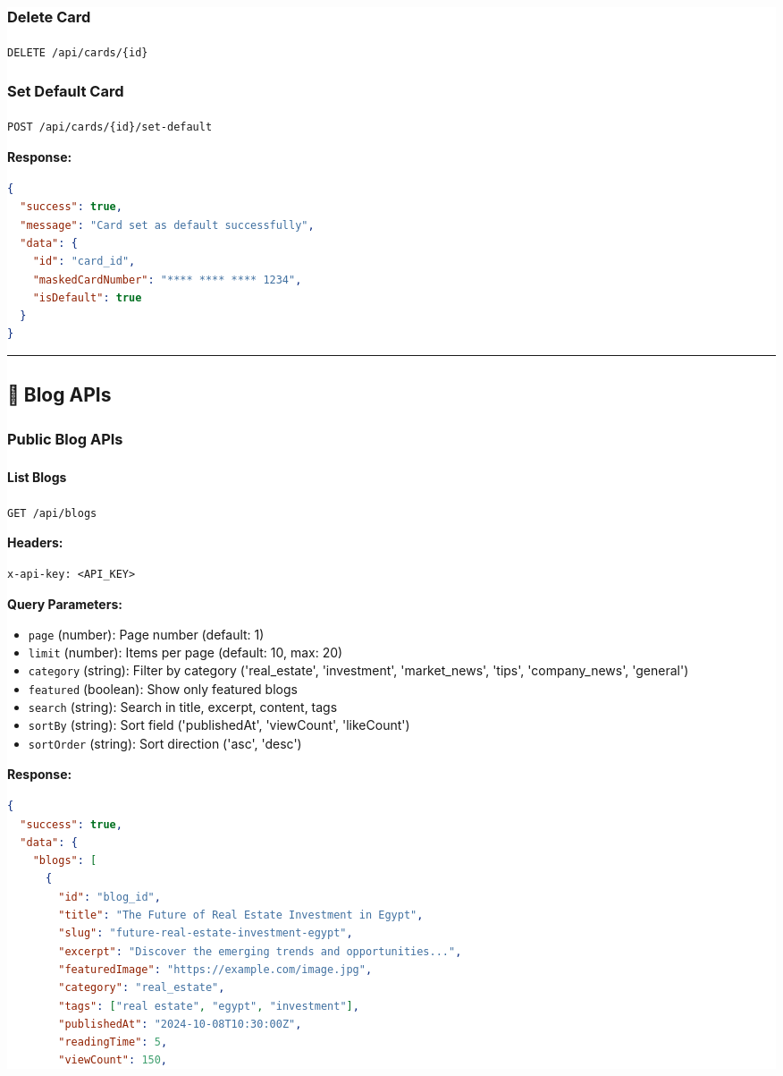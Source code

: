### Delete Card
```http
DELETE /api/cards/{id}
```

### Set Default Card
```http
POST /api/cards/{id}/set-default
```

**Response:**
```json
{
  "success": true,
  "message": "Card set as default successfully",
  "data": {
    "id": "card_id",
    "maskedCardNumber": "**** **** **** 1234",
    "isDefault": true
  }
}
```

---

## 📝 Blog APIs

### Public Blog APIs

#### List Blogs
```http
GET /api/blogs
```

**Headers:**
```
x-api-key: <API_KEY>
```

**Query Parameters:**
- `page` (number): Page number (default: 1)
- `limit` (number): Items per page (default: 10, max: 20)
- `category` (string): Filter by category ('real_estate', 'investment', 'market_news', 'tips', 'company_news', 'general')
- `featured` (boolean): Show only featured blogs
- `search` (string): Search in title, excerpt, content, tags
- `sortBy` (string): Sort field ('publishedAt', 'viewCount', 'likeCount')
- `sortOrder` (string): Sort direction ('asc', 'desc')

**Response:**
```json
{
  "success": true,
  "data": {
    "blogs": [
      {
        "id": "blog_id",
        "title": "The Future of Real Estate Investment in Egypt",
        "slug": "future-real-estate-investment-egypt",
        "excerpt": "Discover the emerging trends and opportunities...",
        "featuredImage": "https://example.com/image.jpg",
        "category": "real_estate",
        "tags": ["real estate", "egypt", "investment"],
        "publishedAt": "2024-10-08T10:30:00Z",
        "readingTime": 5,
        "viewCount": 150,
```